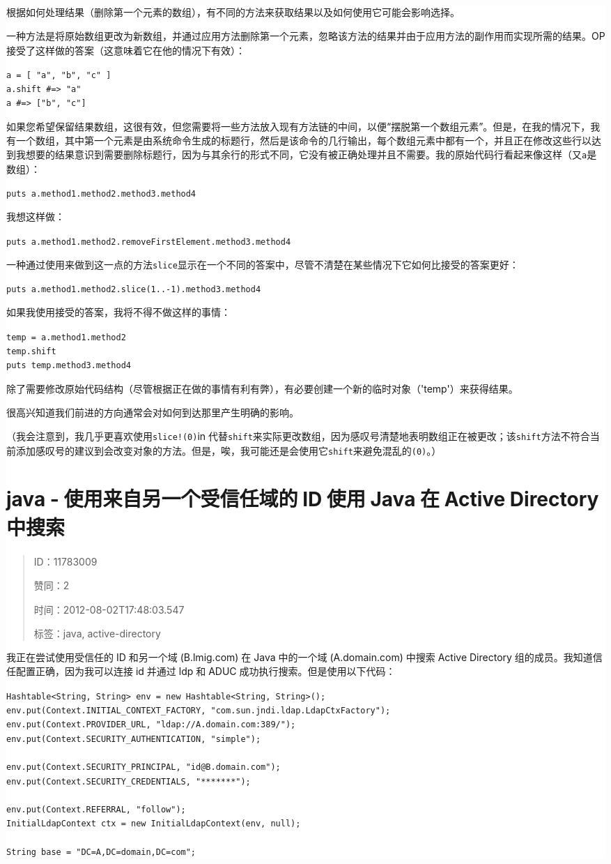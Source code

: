 根据如何处理结果（删除第一个元素的数组），有不同的方法来获取结果以及如何使用它可能会影响选择。

一种方法是将原始数组更改为新数组，并通过应用方法删除第一个元素，忽略该方法的结果并由于应用方法的副作用而实现所需的结果。OP 接受了这样做的答案（这意味着它在他的情况下有效）：

```
a = [ "a", "b", "c" ]
a.shift #=> "a"
a #=> ["b", "c"] 
```

如果您希望保留结果数组，这很有效，但您需要将一些方法放入现有方法链的中间，以便“摆脱第一个数组元素”。但是，在我的情况下，我有一个数组，其中第一个元素是由系统命令生成的标题行，然后是该命令的几行输出，每个数组元素中都有一个，并且正在修改这些行以达到我想要的结果意识到需要删除标题行，因为与其余行的形式不同，它没有被正确处理并且不需要。我的原始代码行看起来像这样（又`a`是数组）：

```
puts a.method1.method2.method3.method4 
```

我想这样做：

```
puts a.method1.method2.removeFirstElement.method3.method4 
```

一种通过使用来做到这一点的方法`slice`显示在一个不同的答案中，尽管不清楚在某些情况下它如何比接受的答案更好：

```
puts a.method1.method2.slice(1..-1).method3.method4 
```

如果我使用接受的答案，我将不得不做这样的事情：

```
temp = a.method1.method2
temp.shift
puts temp.method3.method4 
```

除了需要修改原始代码结构（尽管根据正在做的事情有利有弊），有必要创建一个新的临时对象（'temp'）来获得结果。

很高兴知道我们前进的方向通常会对如何到达那里产生明确的影响。

（我会注意到，我几乎更喜欢使用`slice!(0)`in 代替`shift`来实际更改数组，因为感叹号清楚地表明数组正在被更改；该`shift`方法不符合当前添加感叹号的建议到会改变对象的方法。但是，唉，我可能还是会使用它`shift`来避免混乱的`(0)`。）

# java - 使用来自另一个受信任域的 ID 使用 Java 在 Active Directory 中搜索

> ID：11783009
> 
> 赞同：2
> 
> 时间：2012-08-02T17:48:03.547
> 
> 标签：java, active-directory

我正在尝试使用受信任的 ID 和另一个域 (B.lmig.com) 在 Java 中的一个域 (A.domain.com) 中搜索 Active Directory 组的成员。我知道信任配置正确，因为我可以连接 id 并通过 ldp 和 ADUC 成功执行搜索。但是使用以下代码：

```
Hashtable<String, String> env = new Hashtable<String, String>();
env.put(Context.INITIAL_CONTEXT_FACTORY, "com.sun.jndi.ldap.LdapCtxFactory");
env.put(Context.PROVIDER_URL, "ldap://A.domain.com:389/");
env.put(Context.SECURITY_AUTHENTICATION, "simple");

env.put(Context.SECURITY_PRINCIPAL, "id@B.domain.com");
env.put(Context.SECURITY_CREDENTIALS, "*******");

env.put(Context.REFERRAL, "follow");
InitialLdapContext ctx = new InitialLdapContext(env, null);

String base = "DC=A,DC=domain,DC=com";

```